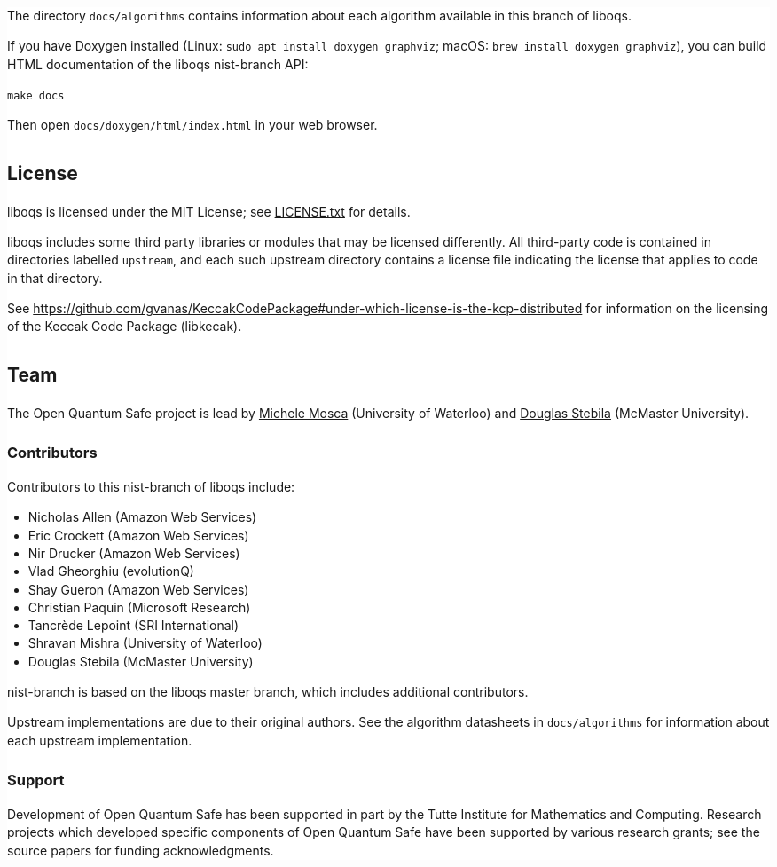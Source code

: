 The directory `docs/algorithms` contains information about each algorithm available in this branch of liboqs.

If you have Doxygen installed (Linux: `sudo apt install doxygen graphviz`; macOS: `brew install doxygen graphviz`), you can build HTML documentation of the liboqs nist-branch API:

	make docs

Then open `docs/doxygen/html/index.html` in your web browser.

License
-------

liboqs is licensed under the MIT License; see [LICENSE.txt](https://github.com/open-quantum-safe/liboqs/blob/nist-branch/LICENSE.txt) for details.  

liboqs includes some third party libraries or modules that may be licensed differently.  All third-party code is contained in directories labelled `upstream`, and each such upstream directory contains a license file indicating the license that applies to code in that directory.

See https://github.com/gvanas/KeccakCodePackage#under-which-license-is-the-kcp-distributed for information on the licensing of the Keccak Code Package (libkecak).

Team
----

The Open Quantum Safe project is lead by [Michele Mosca](http://faculty.iqc.uwaterloo.ca/mmosca/) (University of Waterloo) and [Douglas Stebila](https://www.douglas.stebila.ca/research/) (McMaster University).

### Contributors

Contributors to this nist-branch of liboqs include:

- Nicholas Allen (Amazon Web Services)
- Eric Crockett (Amazon Web Services)
- Nir Drucker (Amazon Web Services)
- Vlad Gheorghiu (evolutionQ)
- Shay Gueron (Amazon Web Services)
- Christian Paquin (Microsoft Research)
- Tancrède Lepoint (SRI International)
- Shravan Mishra (University of Waterloo)
- Douglas Stebila (McMaster University)

nist-branch is based on the liboqs master branch, which includes additional contributors.

Upstream implementations are due to their original authors.  See the algorithm datasheets in `docs/algorithms` for information about each upstream implementation.

### Support

Development of Open Quantum Safe has been supported in part by the Tutte Institute for Mathematics and Computing.  Research projects which developed specific components of Open Quantum Safe have been supported by various research grants; see the source papers for funding acknowledgments.
